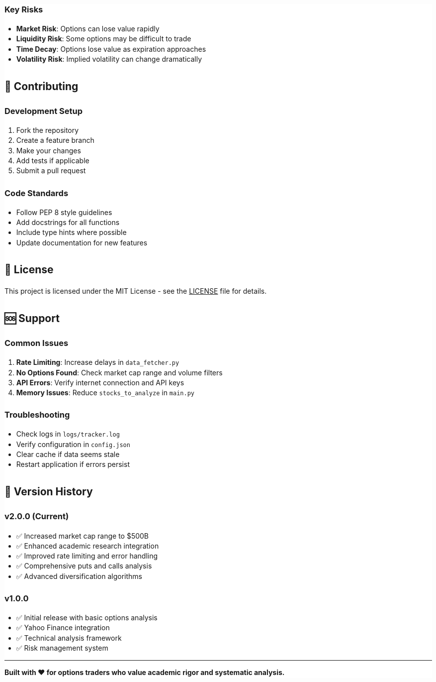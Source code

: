 ### Key Risks
- **Market Risk**: Options can lose value rapidly
- **Liquidity Risk**: Some options may be difficult to trade
- **Time Decay**: Options lose value as expiration approaches
- **Volatility Risk**: Implied volatility can change dramatically

## 🤝 Contributing

### Development Setup
1. Fork the repository
2. Create a feature branch
3. Make your changes
4. Add tests if applicable
5. Submit a pull request

### Code Standards
- Follow PEP 8 style guidelines
- Add docstrings for all functions
- Include type hints where possible
- Update documentation for new features

## 📄 License

This project is licensed under the MIT License - see the [LICENSE](LICENSE) file for details.

## 🆘 Support

### Common Issues
1. **Rate Limiting**: Increase delays in `data_fetcher.py`
2. **No Options Found**: Check market cap range and volume filters
3. **API Errors**: Verify internet connection and API keys
4. **Memory Issues**: Reduce `stocks_to_analyze` in `main.py`

### Troubleshooting
- Check logs in `logs/tracker.log`
- Verify configuration in `config.json`
- Clear cache if data seems stale
- Restart application if errors persist

## 🔄 Version History

### v2.0.0 (Current)
- ✅ Increased market cap range to $500B
- ✅ Enhanced academic research integration
- ✅ Improved rate limiting and error handling
- ✅ Comprehensive puts and calls analysis
- ✅ Advanced diversification algorithms

### v1.0.0
- ✅ Initial release with basic options analysis
- ✅ Yahoo Finance integration
- ✅ Technical analysis framework
- ✅ Risk management system

---

**Built with ❤️ for options traders who value academic rigor and systematic analysis.**

